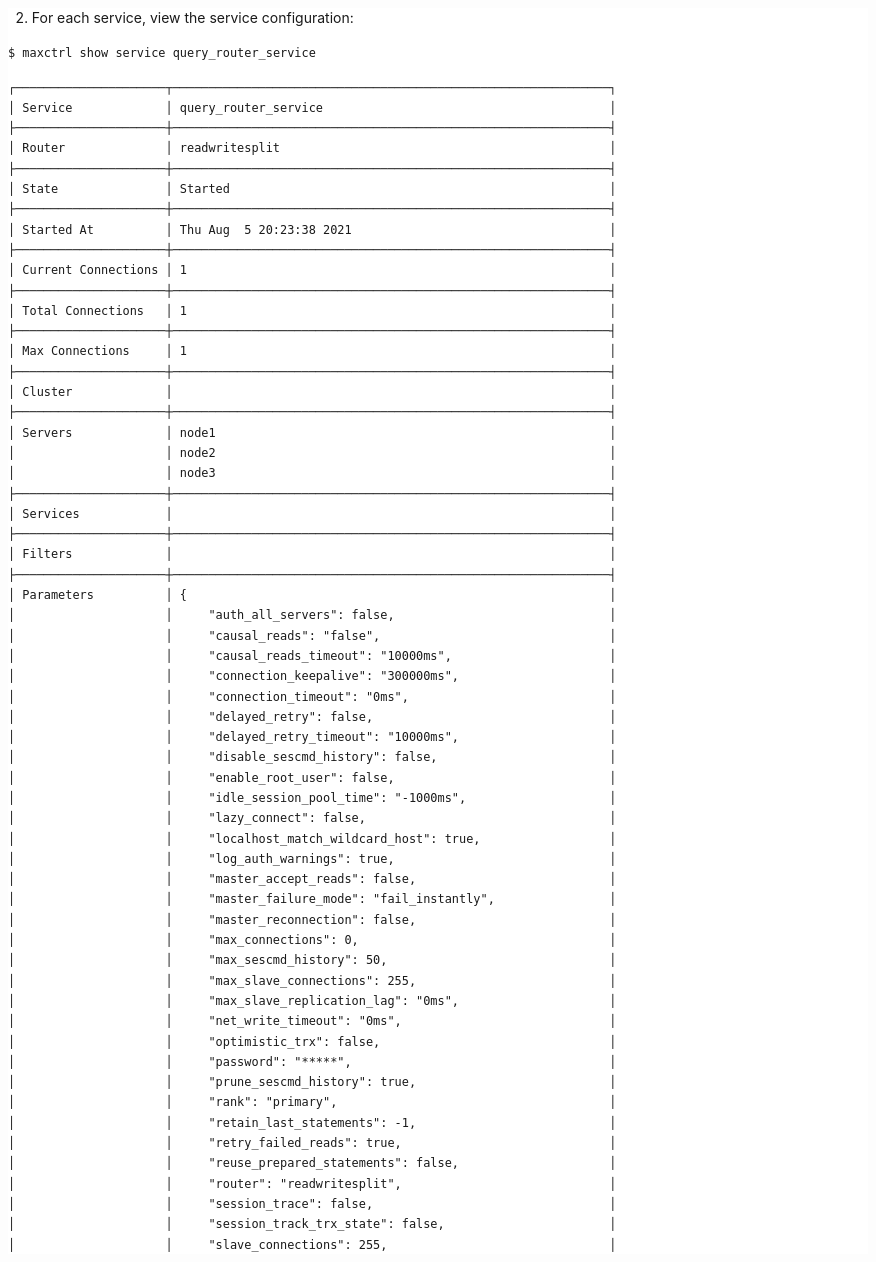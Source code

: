 2. For each service, view the service configuration:

```bash
$ maxctrl show service query_router_service
```

```
┌─────────────────────┬─────────────────────────────────────────────────────────────┐
│ Service             │ query_router_service                                        │
├─────────────────────┼─────────────────────────────────────────────────────────────┤
│ Router              │ readwritesplit                                              │
├─────────────────────┼─────────────────────────────────────────────────────────────┤
│ State               │ Started                                                     │
├─────────────────────┼─────────────────────────────────────────────────────────────┤
│ Started At          │ Thu Aug  5 20:23:38 2021                                    │
├─────────────────────┼─────────────────────────────────────────────────────────────┤
│ Current Connections │ 1                                                           │
├─────────────────────┼─────────────────────────────────────────────────────────────┤
│ Total Connections   │ 1                                                           │
├─────────────────────┼─────────────────────────────────────────────────────────────┤
│ Max Connections     │ 1                                                           │
├─────────────────────┼─────────────────────────────────────────────────────────────┤
│ Cluster             │                                                             │
├─────────────────────┼─────────────────────────────────────────────────────────────┤
│ Servers             │ node1                                                       │
│                     │ node2                                                       │
│                     │ node3                                                       │
├─────────────────────┼─────────────────────────────────────────────────────────────┤
│ Services            │                                                             │
├─────────────────────┼─────────────────────────────────────────────────────────────┤
│ Filters             │                                                             │
├─────────────────────┼─────────────────────────────────────────────────────────────┤
│ Parameters          │ {                                                           │
│                     │     "auth_all_servers": false,                              │
│                     │     "causal_reads": "false",                                │
│                     │     "causal_reads_timeout": "10000ms",                      │
│                     │     "connection_keepalive": "300000ms",                     │
│                     │     "connection_timeout": "0ms",                            │
│                     │     "delayed_retry": false,                                 │
│                     │     "delayed_retry_timeout": "10000ms",                     │
│                     │     "disable_sescmd_history": false,                        │
│                     │     "enable_root_user": false,                              │
│                     │     "idle_session_pool_time": "-1000ms",                    │
│                     │     "lazy_connect": false,                                  │
│                     │     "localhost_match_wildcard_host": true,                  │
│                     │     "log_auth_warnings": true,                              │
│                     │     "master_accept_reads": false,                           │
│                     │     "master_failure_mode": "fail_instantly",                │
│                     │     "master_reconnection": false,                           │
│                     │     "max_connections": 0,                                   │
│                     │     "max_sescmd_history": 50,                               │
│                     │     "max_slave_connections": 255,                           │
│                     │     "max_slave_replication_lag": "0ms",                     │
│                     │     "net_write_timeout": "0ms",                             │
│                     │     "optimistic_trx": false,                                │
│                     │     "password": "*****",                                    │
│                     │     "prune_sescmd_history": true,                           │
│                     │     "rank": "primary",                                      │
│                     │     "retain_last_statements": -1,                           │
│                     │     "retry_failed_reads": true,                             │
│                     │     "reuse_prepared_statements": false,                     │
│                     │     "router": "readwritesplit",                             │
│                     │     "session_trace": false,                                 │
│                     │     "session_track_trx_state": false,                       │
│                     │     "slave_connections": 255,                               │
```